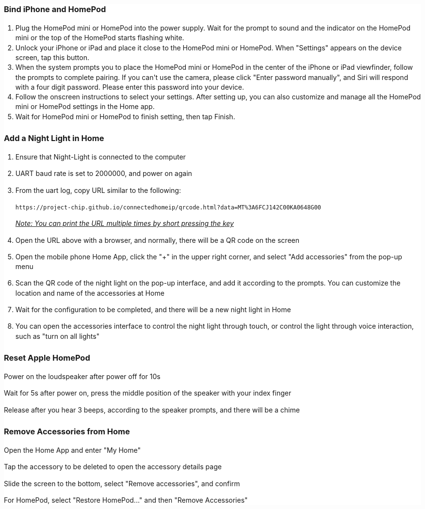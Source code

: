 
### Bind iPhone and HomePod

1. Plug the HomePod mini or HomePod into the power supply. Wait for the prompt to sound and the indicator on the HomePod mini or the top of the HomePod starts flashing white.
2. Unlock your iPhone or iPad and place it close to the HomePod mini or HomePod. When "Settings" appears on the device screen, tap this button.
3. When the system prompts you to place the HomePod mini or HomePod in the center of the iPhone or iPad viewfinder, follow the prompts to complete pairing. If you can't use the camera, please click "Enter password manually", and Siri will respond with a four digit password. Please enter this password into your device.
4. Follow the onscreen instructions to select your settings. After setting up, you can also customize and manage all the HomePod mini or HomePod settings in the Home app.
5. Wait for HomePod mini or HomePod to finish setting, then tap Finish.


### Add a Night Light in Home

1. Ensure that Night-Light is connected to the computer

2. UART baud rate is set to 2000000, and power on again

3. From the uart log, copy URL similar to the following:

    `https://project-chip.github.io/connectedhomeip/qrcode.html?data=MT%3A6FCJ142C00KA0648G00`

    <u>*Note: You can print the URL multiple times by short pressing the key*</u>

4. Open the URL above with a browser, and normally, there will be a QR code on the screen

5. Open the mobile phone Home App, click the "+" in the upper right corner, and select "Add accessories" from the pop-up menu

6. Scan the QR code of the night light on the pop-up interface, and add it according to the prompts. You can customize the location and name of the accessories at Home

7. Wait for the configuration to be completed, and there will be a new night light in Home

8. You can open the accessories interface to control the night light through touch, or control the light through voice interaction, such as "turn on all lights"


### Reset Apple HomePod

Power on the loudspeaker after power off for 10s

Wait for 5s after power on, press the middle position of the speaker with your index finger

Release after you hear 3 beeps, according to the speaker prompts, and there will be a chime


### Remove Accessories from Home

Open the Home App and enter "My Home"

Tap the accessory to be deleted to open the accessory details page

Slide the screen to the bottom, select "Remove accessories", and confirm

For HomePod, select "Restore HomePod..." and then "Remove Accessories"
